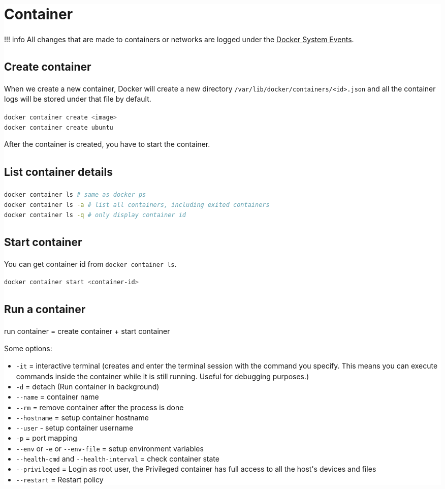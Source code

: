 # Container

!!! info
    All changes that are made to containers or networks are logged under the [Docker System Events](../../docker/useful-commands#docker-system-events).

## Create container

When we create a new container, Docker will create a new directory `/var/lib/docker/containers/<id>.json` and all the container logs will be stored under that file by default.

```bash
docker container create <image>
docker container create ubuntu
```

After the container is created, you have to start the container.

## List container details

```bash
docker container ls # same as docker ps
docker container ls -a # list all containers, including exited containers
docker container ls -q # only display container id
```

## Start container

You can get container id from `docker container ls`.

```bash
docker container start <container-id>
```

## Run a container

run container = create container + start container

Some options:

- `-it` = interactive terminal (creates and enter the terminal session with the command you specify. This means you can execute commands inside the container while it is still running. Useful for debugging purposes.)
- `-d` = detach (Run container in background)
- `--name` = container name
- `--rm` = remove container after the process is done
- `--hostname` = setup container hostname
- `--user` - setup container username
- `-p` = port mapping
- `--env` or `-e` or `--env-file` = setup environment variables
- `--health-cmd` and `--health-interval` = check container state
- `--privileged` = Login as root user, the Privileged container has full access to all the host's devices and files
- `--restart` = Restart policy
